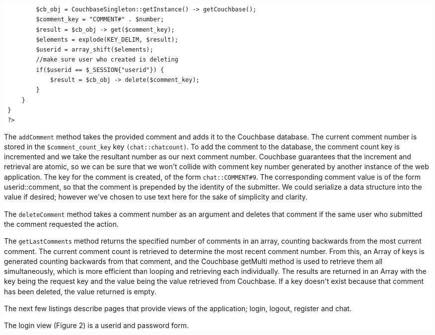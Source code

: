 ```
         $cb_obj = CouchbaseSingleton::getInstance() -> getCouchbase();
         $comment_key = "COMMENT#" . $number;
         $result = $cb_obj -> get($comment_key);
         $elements = explode(KEY_DELIM, $result);
         $userid = array_shift($elements);
         //make sure user who created is deleting
         if($userid == $_SESSION{"userid"}) {
             $result = $cb_obj -> delete($comment_key);
         }
     }
 }
 ?>
```

The `addComment` method takes the provided comment and adds it to the Couchbase
database. The current comment number is stored in the `$comment_count_key` key
`(chat::chatcount)`. To add the comment to the database, the comment count key
is incremented and we take the resultant number as our next comment number.
Couchbase guarantees that the increment and retrieval are atomic, so we can be
sure that we won't collide with comment key number generated by another instance
of the web application. The key for the comment is created, of the form
`chat::COMMENT#9`. The corresponding comment value is of the form
userid::comment, so that the comment is prepended by the identity of the
submitter. We could serialize a data structure into the value if desired;
however we've chosen to use text here for the sake of simplicity and clarity.

The `deleteComment` method takes a comment number as an argument and deletes
that comment if the same user who submitted the comment requested the action.

The `getLastComments` method returns the specified number of comments in an
array, counting backwards from the most current comment. The current comment
count is retrieved to determine the most recent comment number. From this, an
Array of keys is generated counting backwards from that comment, and the
Couchbase getMulti method is used to retrieve them all simultaneously, which is
more efficient than looping and retrieving each individually. The results are
returned in an Array with the key being the request key and the value being the
value retrieved from Couchbase. If a key doesn't exist because that comment has
been deleted, the value returned is empty.

The next few listings describe pages that provide views of the application;
login, logout, register and chat.

The login view (Figure 2) is a userid and password form.

